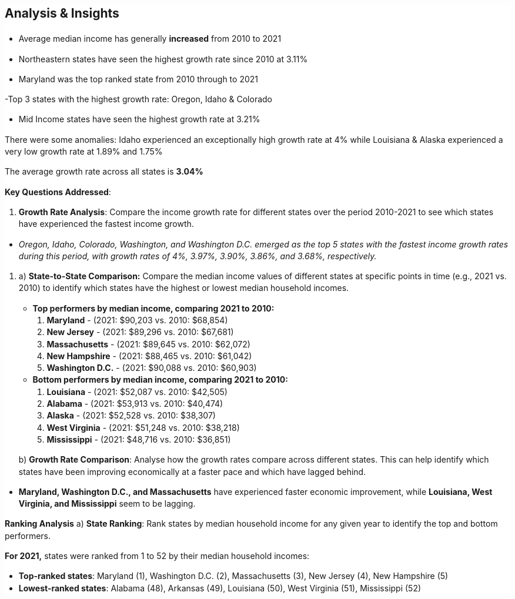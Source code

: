 ## Analysis & Insights

 - Average median income has generally **increased** from 2010 to 2021

- Northeastern states have seen the highest growth rate since 2010 at 3.11%

- Maryland was the top ranked state from 2010 through to 2021

-Top 3 states with the highest growth rate: Oregon, Idaho & Colorado

- Mid Income states have seen the highest growth rate at 3.21%

There were some anomalies: Idaho experienced an exceptionally high growth rate at 4% while Louisiana & Alaska experienced a very low growth rate at 1.89% and 1.75%

The average growth rate across all states is **3.04%**

**Key Questions Addressed**:

1. **Growth Rate Analysis**: Compare the income growth rate for different states over the period 2010-2021 to see which states have experienced the fastest income growth.
- *Oregon, Idaho, Colorado, Washington, and Washington D.C. emerged as the top 5 states with the fastest income growth rates during this period, with growth rates of 4%, 3.97%, 3.90%, 3.86%, and 3.68%, respectively.*
1. a) **State-to-State Comparison:** Compare the median income values of different states at specific points in time (e.g., 2021 vs. 2010) to identify which states have the highest or lowest median household incomes.
    - **Top performers by median income, comparing 2021 to 2010:**
        1. **Maryland** - (2021: $90,203 vs. 2010: $68,854)
        2. **New Jersey** - (2021: $89,296 vs. 2010: $67,681)
        3. **Massachusetts** - (2021: $89,645 vs. 2010: $62,072)
        4. **New Hampshire** - (2021: $88,465 vs. 2010: $61,042)
        5. **Washington D.C.** - (2021: $90,088 vs. 2010: $60,903)
    - **Bottom performers by median income, comparing 2021 to 2010:**
        1. **Louisiana** - (2021: $52,087 vs. 2010: $42,505)
        2. **Alabama** - (2021: $53,913 vs. 2010: $40,474)
        3. **Alaska** - (2021: $52,528 vs. 2010: $38,307)
        4. **West Virginia** - (2021: $51,248 vs. 2010: $38,218)
        5. **Mississippi** - (2021: $48,716 vs. 2010: $36,851)
    
    b) **Growth Rate Comparison**: Analyse how the growth rates compare across different states. This can help identify which states have been improving economically at a faster pace and which have lagged behind.
    
- **Maryland, Washington D.C., and Massachusetts** have experienced faster economic improvement, while **Louisiana, West Virginia, and Mississippi** seem to be lagging.

**Ranking Analysis**
a) **State Ranking**: Rank states by median household income for any given year to identify the top and bottom performers.

**For 2021,** states were ranked from 1 to 52 by their median household incomes:

- **Top-ranked states**: Maryland (1), Washington D.C. (2), Massachusetts (3), New Jersey (4), New Hampshire (5)
- **Lowest-ranked states**: Alabama (48), Arkansas (49), Louisiana (50), West Virginia (51), Mississippi (52)
